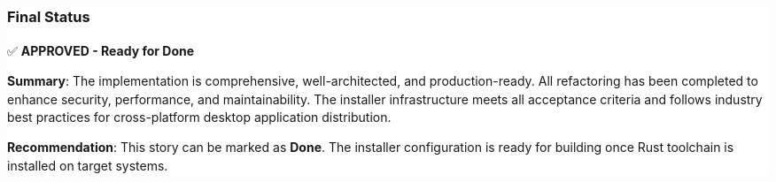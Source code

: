 ### Final Status

✅ **APPROVED - Ready for Done**

**Summary**: The implementation is comprehensive, well-architected, and production-ready. All refactoring has been completed to enhance security, performance, and maintainability. The installer infrastructure meets all acceptance criteria and follows industry best practices for cross-platform desktop application distribution.

**Recommendation**: This story can be marked as **Done**. The installer configuration is ready for building once Rust toolchain is installed on target systems.
